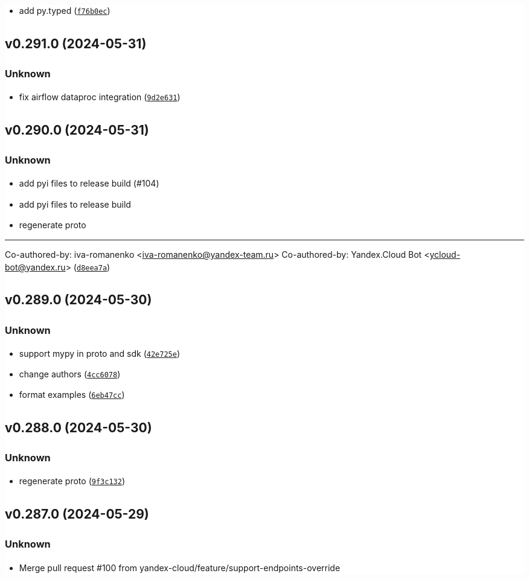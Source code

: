 * add py.typed ([`f76b0ec`](https://github.com/yandex-cloud/python-sdk/commit/f76b0ec130990dae88c83bdb0002d9b51632b293))

## v0.291.0 (2024-05-31)

### Unknown

* fix airflow dataproc integration ([`9d2e631`](https://github.com/yandex-cloud/python-sdk/commit/9d2e631bb90b43928b2e13e782be7975428ec52b))

## v0.290.0 (2024-05-31)

### Unknown

* add pyi files to release build (#104)

* add pyi files to release build

* regenerate proto

---------

Co-authored-by: iva-romanenko &lt;iva-romanenko@yandex-team.ru&gt;
Co-authored-by: Yandex.Cloud Bot &lt;ycloud-bot@yandex.ru&gt; ([`d8eea7a`](https://github.com/yandex-cloud/python-sdk/commit/d8eea7ae8e79df76cf3854374279656a18af9149))

## v0.289.0 (2024-05-30)

### Unknown

* support mypy in proto and sdk ([`42e725e`](https://github.com/yandex-cloud/python-sdk/commit/42e725e2c86890cbecaca9b8e8cf88b28909994d))

* change authors ([`4cc6078`](https://github.com/yandex-cloud/python-sdk/commit/4cc607839660a63cd2c2de8979cb8a64264a9dd7))

* format examples ([`6eb47cc`](https://github.com/yandex-cloud/python-sdk/commit/6eb47cc2dd083dc5cab322e484af78883e50aecc))

## v0.288.0 (2024-05-30)

### Unknown

* regenerate proto ([`9f3c132`](https://github.com/yandex-cloud/python-sdk/commit/9f3c13299efd730f776d90c4f17e10ccfd99e674))

## v0.287.0 (2024-05-29)

### Unknown

* Merge pull request #100 from yandex-cloud/feature/support-endpoints-override

